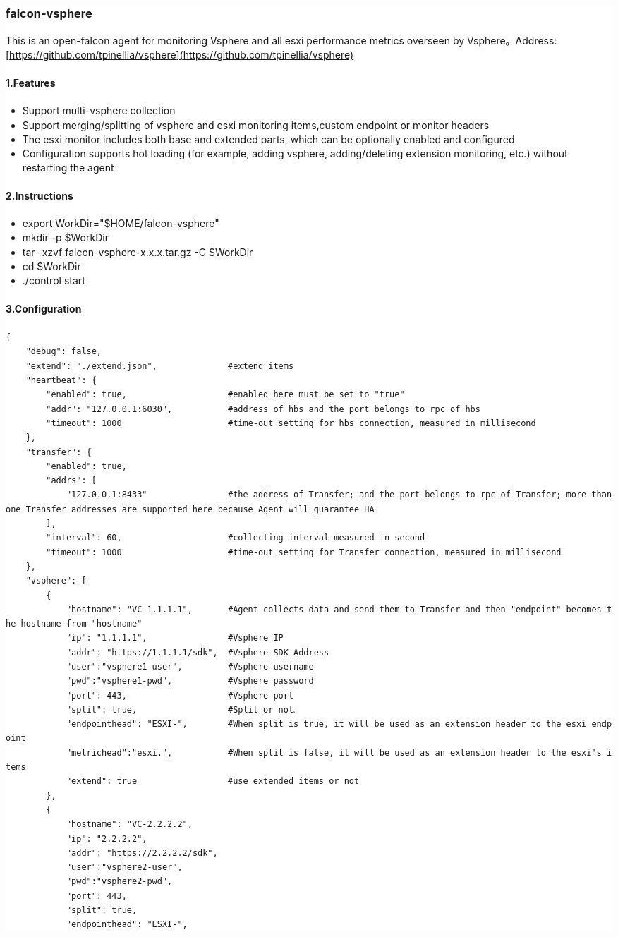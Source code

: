 ### falcon-vsphere
This is an open-falcon agent for monitoring Vsphere and all esxi performance metrics overseen by Vsphere。Address:[https://github.com/tpinellia/vsphere](https://github.com/tpinellia/vsphere)
#### 1.Features
- Support multi-vsphere collection
- Support merging/splitting of vsphere and esxi monitoring items,custom endpoint or monitor headers
- The esxi monitor includes both base and extended parts, which can be optionally enabled and configured
- Configuration supports hot loading (for example, adding vsphere, adding/deleting extension monitoring, etc.) without restarting the agent
#### 2.Instructions
- export WorkDir="$HOME/falcon-vsphere"
- mkdir -p $WorkDir
- tar -xzvf falcon-vsphere-x.x.x.tar.gz -C $WorkDir
- cd $WorkDir
- ./control start
#### 3.Configuration
```
{
    "debug": false,
    "extend": "./extend.json",              #extend items     
    "heartbeat": { 
        "enabled": true,                    #enabled here must be set to "true"
        "addr": "127.0.0.1:6030",           #address of hbs and the port belongs to rpc of hbs
        "timeout": 1000                     #time-out setting for hbs connection, measured in millisecond
    },
    "transfer": {
        "enabled": true,                   
        "addrs": [              
            "127.0.0.1:8433"                #the address of Transfer; and the port belongs to rpc of Transfer; more than one Transfer addresses are supported here because Agent will guarantee HA
        ],
        "interval": 60,                     #collecting interval measured in second
        "timeout": 1000                     #time-out setting for Transfer connection, measured in millisecond          
    },
    "vsphere": [
        {
            "hostname": "VC-1.1.1.1",       #Agent collects data and send them to Transfer and then "endpoint" becomes the hostname from "hostname"
            "ip": "1.1.1.1",                #Vsphere IP
            "addr": "https://1.1.1.1/sdk",  #Vsphere SDK Address
            "user":"vsphere1-user",         #Vsphere username
            "pwd":"vsphere1-pwd",           #Vsphere password
            "port": 443,                    #Vsphere port
            "split": true,                  #Split or not。
            "endpointhead": "ESXI-",        #When split is true, it will be used as an extension header to the esxi endpoint
            "metrichead":"esxi.",           #When split is false, it will be used as an extension header to the esxi's items
            "extend": true                  #use extended items or not
        },
        {
            "hostname": "VC-2.2.2.2",
            "ip": "2.2.2.2",
            "addr": "https://2.2.2.2/sdk",
            "user":"vsphere2-user",
            "pwd":"vsphere2-pwd",
            "port": 443,
            "split": true,
            "endpointhead": "ESXI-",
```